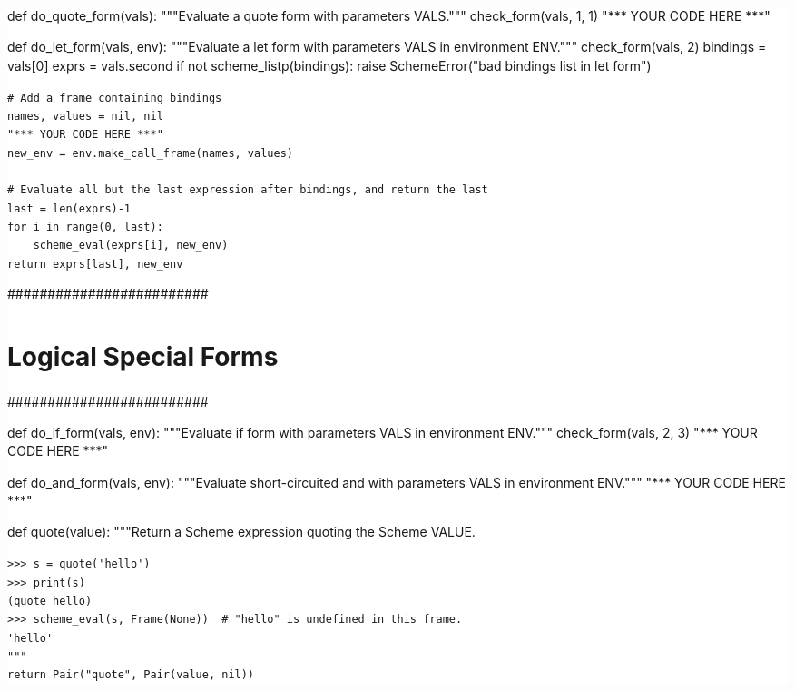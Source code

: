 def do_quote_form(vals):
    """Evaluate a quote form with parameters VALS."""
    check_form(vals, 1, 1)
    "*** YOUR CODE HERE ***"


def do_let_form(vals, env):
    """Evaluate a let form with parameters VALS in environment ENV."""
    check_form(vals, 2)
    bindings = vals[0]
    exprs = vals.second
    if not scheme_listp(bindings):
        raise SchemeError("bad bindings list in let form")

    # Add a frame containing bindings
    names, values = nil, nil
    "*** YOUR CODE HERE ***"
    new_env = env.make_call_frame(names, values)

    # Evaluate all but the last expression after bindings, and return the last
    last = len(exprs)-1
    for i in range(0, last):
        scheme_eval(exprs[i], new_env)
    return exprs[last], new_env


#########################
# Logical Special Forms #
#########################

def do_if_form(vals, env):
    """Evaluate if form with parameters VALS in environment ENV."""
    check_form(vals, 2, 3)
    "*** YOUR CODE HERE ***"

def do_and_form(vals, env):
    """Evaluate short-circuited and with parameters VALS in environment ENV."""
    "*** YOUR CODE HERE ***"

def quote(value):
    """Return a Scheme expression quoting the Scheme VALUE.

    >>> s = quote('hello')
    >>> print(s)
    (quote hello)
    >>> scheme_eval(s, Frame(None))  # "hello" is undefined in this frame.
    'hello'
    """
    return Pair("quote", Pair(value, nil))
